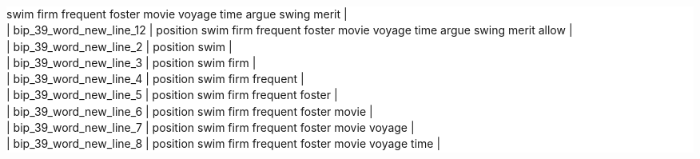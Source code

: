 swim
firm
frequent
foster
movie
voyage
time
argue
swing
merit |  
| bip_39_word_new_line_12 | position
swim
firm
frequent
foster
movie
voyage
time
argue
swing
merit
allow |  
| bip_39_word_new_line_2 | position
swim |  
| bip_39_word_new_line_3 | position
swim
firm |  
| bip_39_word_new_line_4 | position
swim
firm
frequent |  
| bip_39_word_new_line_5 | position
swim
firm
frequent
foster |  
| bip_39_word_new_line_6 | position
swim
firm
frequent
foster
movie |  
| bip_39_word_new_line_7 | position
swim
firm
frequent
foster
movie
voyage |  
| bip_39_word_new_line_8 | position
swim
firm
frequent
foster
movie
voyage
time |  